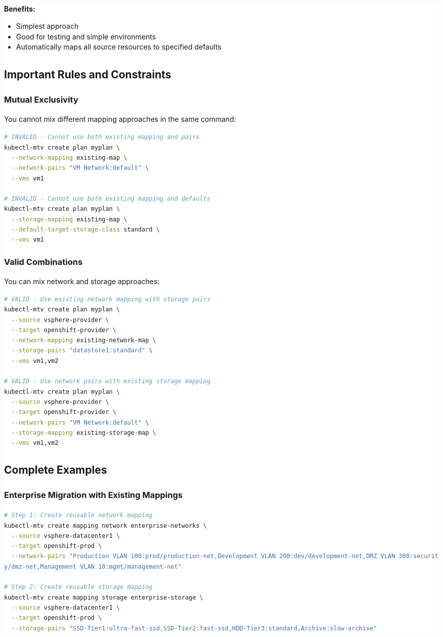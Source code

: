 **Benefits:**
- Simplest approach
- Good for testing and simple environments
- Automatically maps all source resources to specified defaults

## Important Rules and Constraints

### Mutual Exclusivity

You cannot mix different mapping approaches in the same command:

```bash
# INVALID - Cannot use both existing mapping and pairs
kubectl-mtv create plan myplan \
  --network-mapping existing-map \
  --network-pairs "VM Network:default" \
  --vms vm1

# INVALID - Cannot use both existing mapping and defaults
kubectl-mtv create plan myplan \
  --storage-mapping existing-map \
  --default-target-storage-class standard \
  --vms vm1
```

### Valid Combinations

You can mix network and storage approaches:

```bash
# VALID - Use existing network mapping with storage pairs
kubectl-mtv create plan myplan \
  --source vsphere-provider \
  --target openshift-provider \
  --network-mapping existing-network-map \
  --storage-pairs "datastore1:standard" \
  --vms vm1,vm2

# VALID - Use network pairs with existing storage mapping
kubectl-mtv create plan myplan \
  --source vsphere-provider \
  --target openshift-provider \
  --network-pairs "VM Network:default" \
  --storage-mapping existing-storage-map \
  --vms vm1,vm2
```

## Complete Examples

### Enterprise Migration with Existing Mappings

```bash
# Step 1: Create reusable network mapping
kubectl-mtv create mapping network enterprise-networks \
  --source vsphere-datacenter1 \
  --target openshift-prod \
  --network-pairs "Production VLAN 100:prod/production-net,Development VLAN 200:dev/development-net,DMZ VLAN 300:security/dmz-net,Management VLAN 10:mgmt/management-net"

# Step 2: Create reusable storage mapping
kubectl-mtv create mapping storage enterprise-storage \
  --source vsphere-datacenter1 \
  --target openshift-prod \
  --storage-pairs "SSD-Tier1:ultra-fast-ssd,SSD-Tier2:fast-ssd,HDD-Tier3:standard,Archive:slow-archive"
```